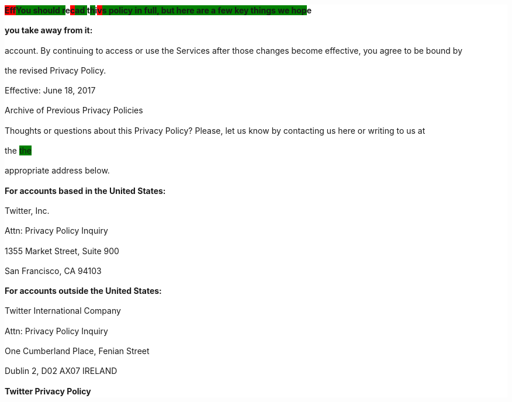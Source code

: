 
**<span style="background-color: red;">Eff</span><span style="background-color: green;">You should r</span>e<span style="background-color: red;">c</span><span style="background-color: green;">ad </span>t<span style="background-color: green;">h</span>i<span style="background-color: red;">v</span><span style="background-color: green;">s policy in full, but here are a few key things we hop</span>e**<span style="background-color: green;">


**you take away from it:**


account. By continuing to access or use the Services after those changes become effective, you agree to be bound by


the revised Privacy Policy.


Effective</span>: June 18, 2017


Archive of Previous Privacy Policies


Thoughts or questions about this Privacy Policy? Please, let us know by contacting us here or writing to us at<span style="background-color: red;">


the</span> <span style="background-color: green;">the


</span>appropriate address below.


<span style="background-color: red;">**</span>For accounts based in the United States:<span style="background-color: red;">**</span>


Twitter, Inc.


Attn: Privacy Policy Inquiry


1355 Market Street, Suite 900


San Francisco, CA 94103


<span style="background-color: red;">**</span>For accounts outside the United States:<span style="background-color: red;">**</span>


Twitter International Company


Attn: Privacy Policy Inquiry


One Cumberland Place, Fenian Street


Dublin 2, D02 AX07 IRELAND


<span style="background-color: green;"> 


**Twitter Privacy Policy**
